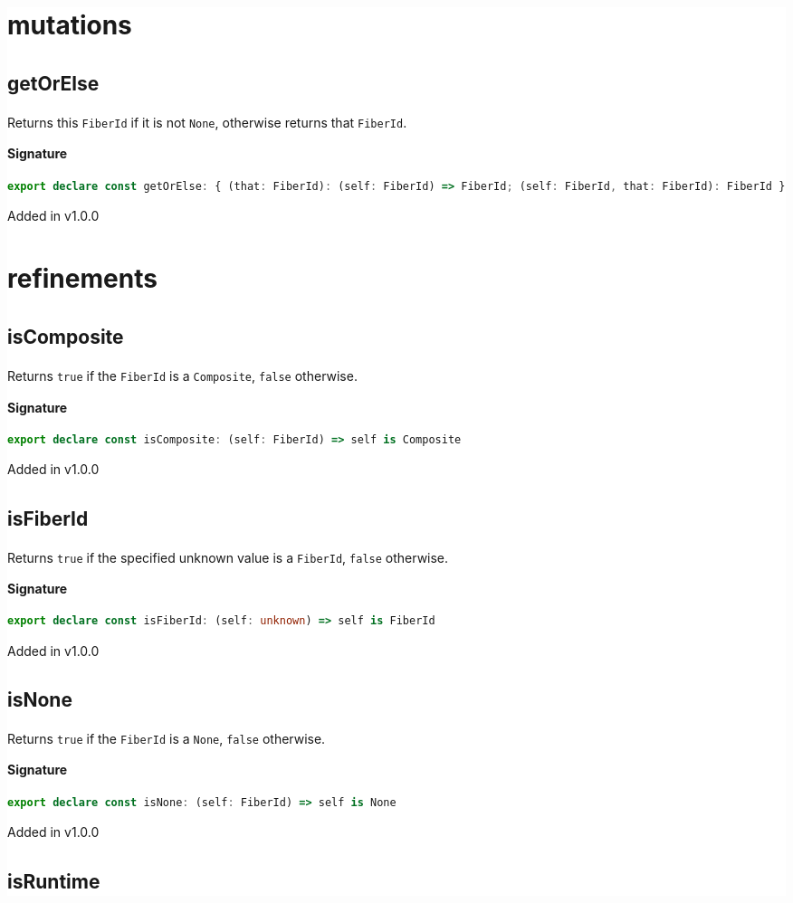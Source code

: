 # mutations

## getOrElse

Returns this `FiberId` if it is not `None`, otherwise returns that `FiberId`.

**Signature**

```ts
export declare const getOrElse: { (that: FiberId): (self: FiberId) => FiberId; (self: FiberId, that: FiberId): FiberId }
```

Added in v1.0.0

# refinements

## isComposite

Returns `true` if the `FiberId` is a `Composite`, `false` otherwise.

**Signature**

```ts
export declare const isComposite: (self: FiberId) => self is Composite
```

Added in v1.0.0

## isFiberId

Returns `true` if the specified unknown value is a `FiberId`, `false`
otherwise.

**Signature**

```ts
export declare const isFiberId: (self: unknown) => self is FiberId
```

Added in v1.0.0

## isNone

Returns `true` if the `FiberId` is a `None`, `false` otherwise.

**Signature**

```ts
export declare const isNone: (self: FiberId) => self is None
```

Added in v1.0.0

## isRuntime
